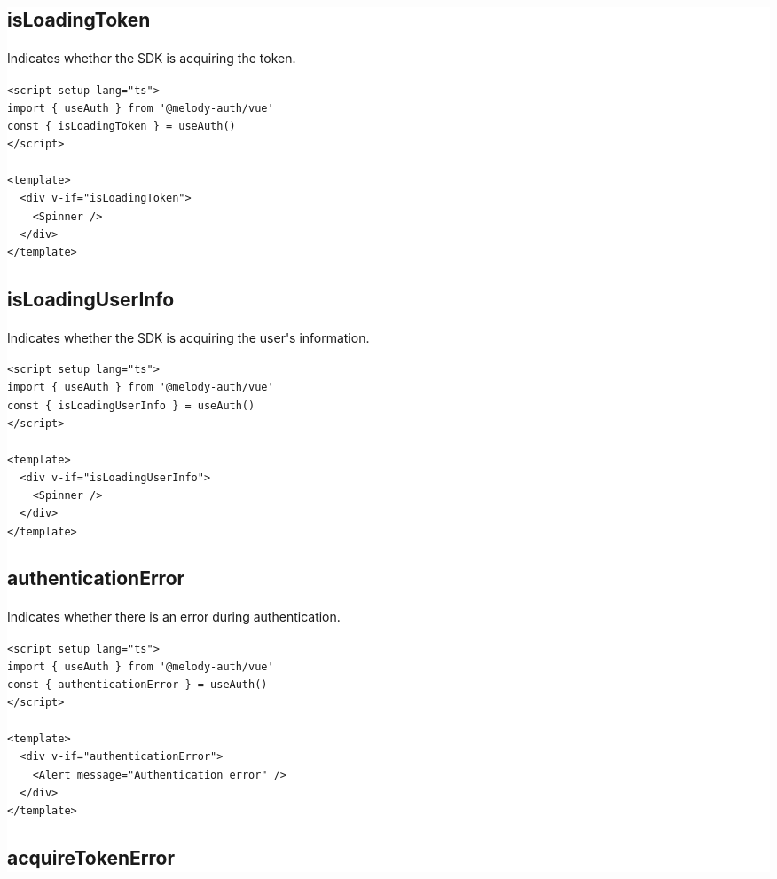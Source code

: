 ## isLoadingToken

Indicates whether the SDK is acquiring the token.

```
<script setup lang="ts">
import { useAuth } from '@melody-auth/vue'
const { isLoadingToken } = useAuth()
</script>

<template>
  <div v-if="isLoadingToken">
    <Spinner />
  </div>
</template>
```

## isLoadingUserInfo

Indicates whether the SDK is acquiring the user's information.

```
<script setup lang="ts">
import { useAuth } from '@melody-auth/vue'
const { isLoadingUserInfo } = useAuth()
</script>

<template>
  <div v-if="isLoadingUserInfo">
    <Spinner />
  </div>
</template>
```

## authenticationError

Indicates whether there is an error during authentication.

```
<script setup lang="ts">
import { useAuth } from '@melody-auth/vue'
const { authenticationError } = useAuth()
</script>

<template>
  <div v-if="authenticationError">
    <Alert message="Authentication error" />
  </div>
</template>
```

## acquireTokenError
